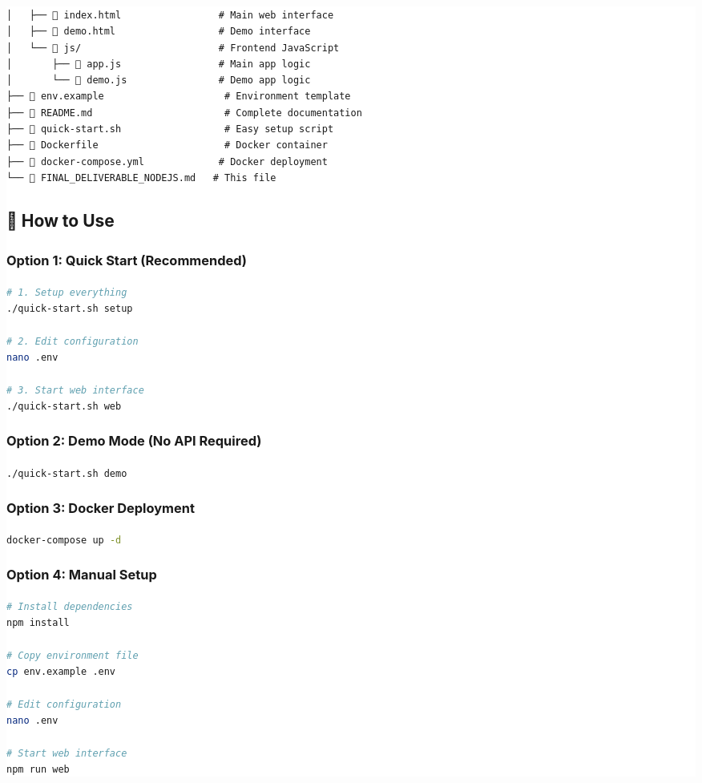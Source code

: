 ```
│   ├── 📄 index.html                 # Main web interface
│   ├── 📄 demo.html                  # Demo interface
│   └── 📄 js/                        # Frontend JavaScript
│       ├── 📄 app.js                 # Main app logic
│       └── 📄 demo.js                # Demo app logic
├── 📄 env.example                     # Environment template
├── 📄 README.md                       # Complete documentation
├── 📄 quick-start.sh                  # Easy setup script
├── 📄 Dockerfile                      # Docker container
├── 📄 docker-compose.yml             # Docker deployment
└── 📄 FINAL_DELIVERABLE_NODEJS.md   # This file
```

## 🚀 How to Use

### **Option 1: Quick Start (Recommended)**
```bash
# 1. Setup everything
./quick-start.sh setup

# 2. Edit configuration
nano .env

# 3. Start web interface
./quick-start.sh web
```

### **Option 2: Demo Mode (No API Required)**
```bash
./quick-start.sh demo
```

### **Option 3: Docker Deployment**
```bash
docker-compose up -d
```

### **Option 4: Manual Setup**
```bash
# Install dependencies
npm install

# Copy environment file
cp env.example .env

# Edit configuration
nano .env

# Start web interface
npm run web
```
